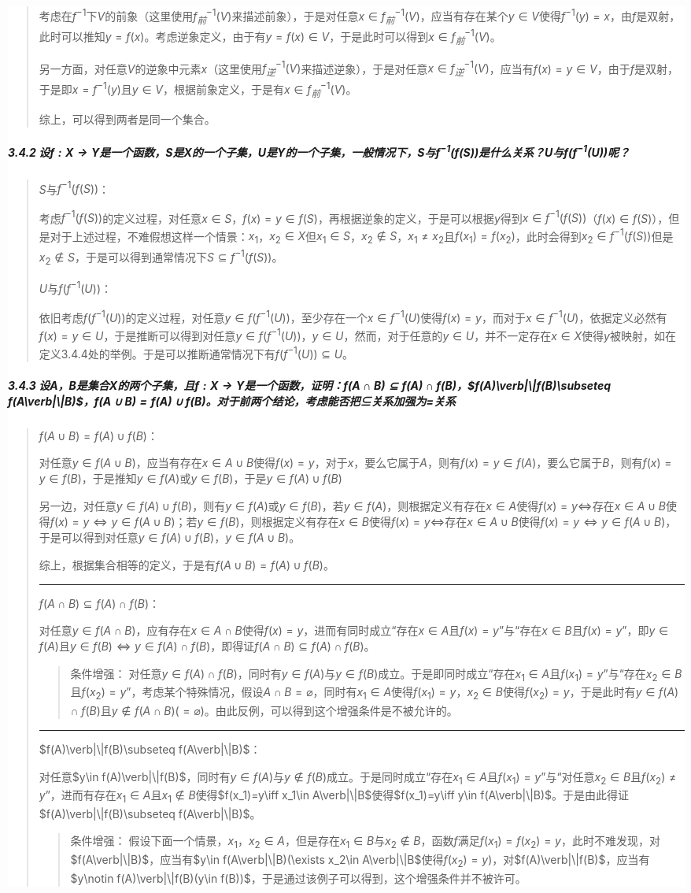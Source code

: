 >考虑在$f^{-1}$下$V$的前象（这里使用$f^{-1}_前(V)$来描述前象），于是对任意$x\in f^{-1}_前(V)$，应当有存在某个$y\in V$使得$f^{-1}(y)=x$，由$f$是双射，此时可以推知$y=f(x)$。考虑逆象定义，由于有$y=f(x)\in V$，于是此时可以得到$x\in f^{-1}_前(V)$。
>
>另一方面，对任意$V$的逆象中元素$x$（这里使用$f^{-1}_逆(V)$来描述逆象），于是对任意$x\in f^{-1}_逆(V)$，应当有$f(x)=y\in V$，由于$f$是双射，于是即$x=f^{-1}(y)$且$y\in V$，根据前象定义，于是有$x\in f^{-1}_前(V)$。
>
>综上，可以得到两者是同一个集合。

##### 3.4.2 设$f:X\to Y$是一个函数，$S$是$X$的一个子集，$U$是$Y$的一个子集，一般情况下，$S$与$f^{-1}(f(S))$是什么关系？$U$与$f(f^{-1}(U))$呢？

>$S$与$f^{-1}(f(S))$：
>
>考虑$f^{-1}(f(S))$的定义过程，对任意$x\in S$，$f(x)=y\in f(S)$，再根据逆象的定义，于是可以根据$y$得到$x\in f^{-1}(f(S))$（$f(x)\in f(S)$），但是对于上述过程，不难假想这样一个情景：$x_1$，$x_2\in X$但$x_1\in S$，$x_2\notin S$，$x_1\ne x_2$且$f(x_1)=f(x_2)$，此时会得到$x_2\in f^{-1}(f(S))$但是$x_2\notin S$，于是可以得到通常情况下$S\subseteq f^{-1}(f(S))$。
>
>$U$与$f(f^{-1}(U))$：
>
>依旧考虑$f(f^{-1}(U))$的定义过程，对任意$y\in f(f^{-1}(U))$，至少存在一个$x\in f^{-1}(U)$使得$f(x)=y$，而对于$x\in f^{-1}(U)$，依据定义必然有$f(x)=y\in U$，于是推断可以得到对任意$y\in f(f^{-1}(U))$，$y\in U$，然而，对于任意的$y\in U$，并不一定存在$x\in X$使得$y$被映射，如在定义3.4.4处的举例。于是可以推断通常情况下有$f(f^{-1}(U))\subseteq U$。

##### 3.4.3 设$A$，$B$是集合$X$的两个子集，且$f:X\to Y$是一个函数，证明：$f(A\cap B)\subseteq f(A)\cap f(B)$，$f(A)\verb|\|f(B)\subseteq f(A\verb|\|B)$，$f(A\cup B)=f(A)\cup f(B)$。对于前两个结论，考虑能否把$\subseteq$关系加强为$=$关系

>$f(A\cup B)=f(A)\cup f(B)$：
>
>对任意$y\in f(A\cup B)$，应当有存在$x\in A\cup B$使得$f(x)=y$，对于$x$，要么它属于$A$，则有$f(x)=y\in f(A)$，要么它属于$B$，则有$f(x)=y\in f(B)$，于是推知$y\in f(A)$或$y\in f(B)$，于是$y\in f(A)\cup f(B)$
>
>另一边，对任意$y\in f(A)\cup f(B)$，则有$y\in f(A)$或$y\in f(B)$，若$y\in f(A)$，则根据定义有存在$x\in A$使得$f(x)=y\iff$存在$x\in A\cup B$使得$f(x)=y\iff y\in f(A\cup B)$；若$y\in f(B)$，则根据定义有存在$x\in B$使得$f(x)=y\iff$存在$x\in A\cup B$使得$f(x)=y\iff y\in f(A\cup B)$，于是可以得到对任意$y\in f(A)\cup f(B)$，$y\in f(A\cup B)$。
>
>综上，根据集合相等的定义，于是有$f(A\cup B)=f(A)\cup f(B)$。
>
>---
>
>$f(A\cap B)\subseteq f(A)\cap f(B)$：
>
>对任意$y\in f(A\cap B)$，应有存在$x\in A\cap B$使得$f(x)=y$，进而有同时成立“存在$x\in A$且$f(x)=y$”与“存在$x\in B$且$f(x)=y$”，即$y\in f(A)$且$y\in f(B)\iff y\in f(A)\cap f(B)$，即得证$f(A\cap B)\subseteq f(A)\cap f(B)$。
>
>>条件增强：
>>对任意$y\in f(A)\cap f(B)$，同时有$y\in f(A)$与$y\in f(B)$成立。于是即同时成立“存在$x_1\in A$且$f(x_1)=y$”与“存在$x_2\in B$且$f(x_2)=y$”，考虑某个特殊情况，假设$A\cap B=\varnothing$，同时有$x_1\in A$使得$f(x_1)=y$，$x_2\in B$使得$f(x_2)=y$，于是此时有$y\in f(A)\cap f(B)$且$y\notin f(A\cap B)(=\varnothing)$。由此反例，可以得到这个增强条件是不被允许的。
>
>---
>
>$f(A)\verb|\|f(B)\subseteq f(A\verb|\|B)$：
>
>对任意$y\in f(A)\verb|\|f(B)$，同时有$y\in f(A)$与$y\notin f(B)$成立。于是同时成立“存在$x_1\in A$且$f(x_1)=y$”与“对任意$x_2\in B$且$f(x_2)\ne y$”，进而有存在$x_1\in A$且$x_1\notin B$使得$f(x_1)=y\iff x_1\in A\verb|\|B$使得$f(x_1)=y\iff y\in f(A\verb|\|B)$。于是由此得证$f(A)\verb|\|f(B)\subseteq f(A\verb|\|B)$。
>
>>条件增强：
>>假设下面一个情景，$x_1$，$x_2\in A$，但是存在$x_1\in B$与$x_2\notin B$，函数$f$满足$f(x_1)=f(x_2)=y$，此时不难发现，对$f(A\verb|\|B)$，应当有$y\in f(A\verb|\|B)(\exists x_2\in A\verb|\|B$使得$f(x_2)=y)$，对$f(A)\verb|\|f(B)$，应当有$y\notin f(A)\verb|\|f(B)(y\in f(B))$，于是通过该例子可以得到，这个增强条件并不被许可。
>
